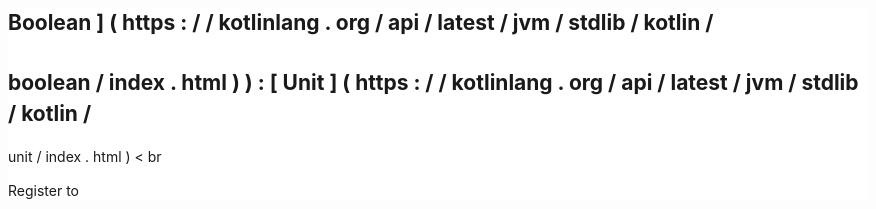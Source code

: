 Boolean
]
(
https
:
/
/
kotlinlang
.
org
/
api
/
latest
/
jvm
/
stdlib
/
kotlin
/
-
boolean
/
index
.
html
)
)
:
[
Unit
]
(
https
:
/
/
kotlinlang
.
org
/
api
/
latest
/
jvm
/
stdlib
/
kotlin
/
-
unit
/
index
.
html
)
<
br
>
Register
to